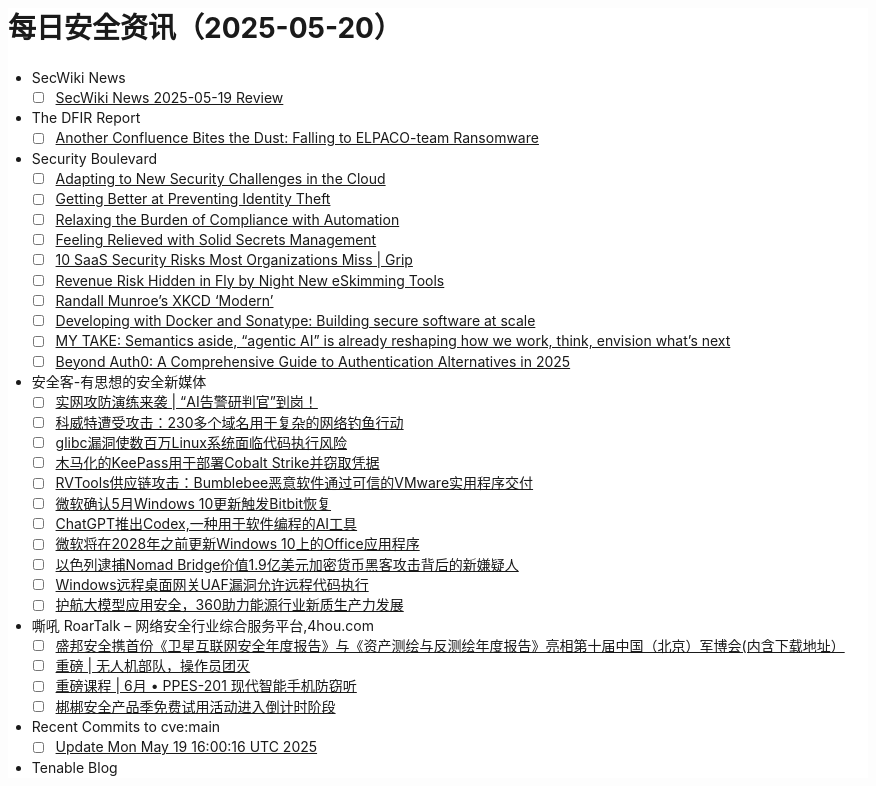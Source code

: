 # 每日安全资讯（2025-05-20）

- SecWiki News
  - [ ] [SecWiki News 2025-05-19 Review](http://www.sec-wiki.com/?2025-05-19)
- The DFIR Report
  - [ ] [Another Confluence Bites the Dust: Falling to ELPACO-team Ransomware](https://thedfirreport.com/2025/05/19/another-confluence-bites-the-dust-falling-to-elpaco-team-ransomware/)
- Security Boulevard
  - [ ] [Adapting to New Security Challenges in the Cloud](https://securityboulevard.com/2025/05/adapting-to-new-security-challenges-in-the-cloud/?utm_source=rss&utm_medium=rss&utm_campaign=adapting-to-new-security-challenges-in-the-cloud)
  - [ ] [Getting Better at Preventing Identity Theft](https://securityboulevard.com/2025/05/getting-better-at-preventing-identity-theft/?utm_source=rss&utm_medium=rss&utm_campaign=getting-better-at-preventing-identity-theft)
  - [ ] [Relaxing the Burden of Compliance with Automation](https://securityboulevard.com/2025/05/relaxing-the-burden-of-compliance-with-automation/?utm_source=rss&utm_medium=rss&utm_campaign=relaxing-the-burden-of-compliance-with-automation)
  - [ ] [Feeling Relieved with Solid Secrets Management](https://securityboulevard.com/2025/05/feeling-relieved-with-solid-secrets-management/?utm_source=rss&utm_medium=rss&utm_campaign=feeling-relieved-with-solid-secrets-management)
  - [ ] [10 SaaS Security Risks Most Organizations Miss | Grip](https://securityboulevard.com/2025/05/10-saas-security-risks-most-organizations-miss-grip/?utm_source=rss&utm_medium=rss&utm_campaign=10-saas-security-risks-most-organizations-miss-grip)
  - [ ] [Revenue Risk Hidden in Fly by Night New eSkimming Tools](https://securityboulevard.com/2025/05/revenue-risk-hidden-in-fly-by-night-new-eskimming-tools/?utm_source=rss&utm_medium=rss&utm_campaign=revenue-risk-hidden-in-fly-by-night-new-eskimming-tools)
  - [ ] [Randall Munroe’s XKCD ‘Modern’](https://securityboulevard.com/2025/05/randall-munroes-xkcd-modern/?utm_source=rss&utm_medium=rss&utm_campaign=randall-munroes-xkcd-modern)
  - [ ] [Developing with Docker and Sonatype: Building secure software at scale](https://securityboulevard.com/2025/05/developing-with-docker-and-sonatype-building-secure-software-at-scale/?utm_source=rss&utm_medium=rss&utm_campaign=developing-with-docker-and-sonatype-building-secure-software-at-scale)
  - [ ] [MY TAKE: Semantics aside, “agentic AI” is already reshaping how we work, think, envision what’s next](https://securityboulevard.com/2025/05/my-take-semantics-aside-agentic-ai-is-already-reshaping-how-we-work-think-envision-whats-next/?utm_source=rss&utm_medium=rss&utm_campaign=my-take-semantics-aside-agentic-ai-is-already-reshaping-how-we-work-think-envision-whats-next)
  - [ ] [Beyond Auth0: A Comprehensive Guide to Authentication Alternatives in 2025](https://securityboulevard.com/2025/05/beyond-auth0-a-comprehensive-guide-to-authentication-alternatives-in-2025/?utm_source=rss&utm_medium=rss&utm_campaign=beyond-auth0-a-comprehensive-guide-to-authentication-alternatives-in-2025)
- 安全客-有思想的安全新媒体
  - [ ] [实网攻防演练来袭 | “AI告警研判官”到岗！](https://www.anquanke.com/post/id/307541)
  - [ ] [科威特遭受攻击：230多个域名用于复杂的网络钓鱼行动](https://www.anquanke.com/post/id/307539)
  - [ ] [glibc漏洞使数百万Linux系统面临代码执行风险](https://www.anquanke.com/post/id/307535)
  - [ ] [木马化的KeePass用于部署Cobalt Strike并窃取凭据](https://www.anquanke.com/post/id/307531)
  - [ ] [RVTools供应链攻击：Bumblebee恶意软件通过可信的VMware实用程序交付](https://www.anquanke.com/post/id/307527)
  - [ ] [微软确认5月Windows 10更新触发Bitbit恢复](https://www.anquanke.com/post/id/307519)
  - [ ] [ChatGPT推出Codex,一种用于软件编程的AI工具](https://www.anquanke.com/post/id/307513)
  - [ ] [微软将在2028年之前更新Windows 10上的Office应用程序](https://www.anquanke.com/post/id/307509)
  - [ ] [以色列逮捕Nomad Bridge价值1.9亿美元加密货币黑客攻击背后的新嫌疑人](https://www.anquanke.com/post/id/307506)
  - [ ] [Windows远程桌面网关UAF漏洞允许远程代码执行](https://www.anquanke.com/post/id/307503)
  - [ ] [护航大模型应用安全，360助力能源行业新质生产力发展](https://www.anquanke.com/post/id/307497)
- 嘶吼 RoarTalk – 网络安全行业综合服务平台,4hou.com
  - [ ] [盛邦安全携首份《卫星互联网安全年度报告》与《资产测绘与反测绘年度报告》亮相第十届中国（北京）军博会(内含下载地址）](https://www.4hou.com/posts/OG0Y)
  - [ ] [重磅 | 无人机部队，操作员团灭](https://www.4hou.com/posts/VWWo)
  - [ ] [重磅课程 | 6月 • PPES-201 现代智能手机防窃听](https://www.4hou.com/posts/KGyM)
  - [ ] [梆梆安全产品季免费试用活动进入倒计时阶段](https://www.4hou.com/posts/LGzX)
- Recent Commits to cve:main
  - [ ] [Update Mon May 19 16:00:16 UTC 2025](https://github.com/trickest/cve/commit/3e646f52d03c864c9a6151c15229ddc1a10325b5)
- Tenable Blog
